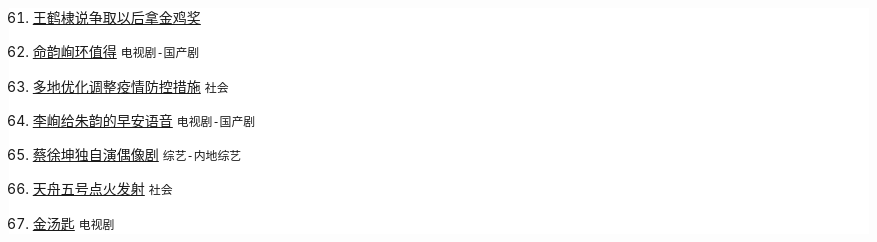 61. [王鹤棣说争取以后拿金鸡奖](https://m.weibo.cn/search?containerid=100103type%3D1%26t%3D10%26q%3D%23%E7%8E%8B%E9%B9%A4%E6%A3%A3%E8%AF%B4%E4%BA%89%E5%8F%96%E4%BB%A5%E5%90%8E%E6%8B%BF%E9%87%91%E9%B8%A1%E5%A5%96%23&stream_entry_id=31&isnewpage=1&extparam=seat%3D1%26c_type%3D31%26filter_type%3Drealtimehot%26pos%3D3%26band_rank%3D4%26q%3D%2523%25E7%258E%258B%25E9%25B9%25A4%25E6%25A3%25A3%25E8%25AF%25B4%25E4%25BA%2589%25E5%258F%2596%25E4%25BB%25A5%25E5%2590%258E%25E6%258B%25BF%25E9%2587%2591%25E9%25B8%25A1%25E5%25A5%2596%2523%26dgr%3D0%26realpos%3D4%26flag%3D1%26cate%3D5001%26lcate%3D5001%26display_time%3D1668220842%26pre_seqid%3D166822084262102118502&luicode=10000011&lfid=106003type%3D25%26t%3D3%26disable_hot%3D1%26filter_type%3Drealtimehot)  

62. [命韵峋环值得](https://m.weibo.cn/search?containerid=100103type%3D1%26t%3D10%26q%3D%23%E5%91%BD%E9%9F%B5%E5%B3%8B%E7%8E%AF%E5%80%BC%E5%BE%97%23&stream_entry_id=31&isnewpage=1&extparam=seat%3D1%26c_type%3D31%26filter_type%3Drealtimehot%26pos%3D32%26band_rank%3D33%26q%3D%2523%25E5%2591%25BD%25E9%259F%25B5%25E5%25B3%258B%25E7%258E%25AF%25E5%2580%25BC%25E5%25BE%2597%2523%26dgr%3D0%26realpos%3D33%26flag%3D1%26cate%3D5001%26lcate%3D5001%26display_time%3D1668220842%26pre_seqid%3D166822084262102118502&luicode=10000011&lfid=106003type%3D25%26t%3D3%26disable_hot%3D1%26filter_type%3Drealtimehot) `电视剧-国产剧` 

63. [多地优化调整疫情防控措施](https://m.weibo.cn/search?containerid=100103type%3D1%26t%3D10%26q%3D%23%E5%A4%9A%E5%9C%B0%E4%BC%98%E5%8C%96%E8%B0%83%E6%95%B4%E7%96%AB%E6%83%85%E9%98%B2%E6%8E%A7%E6%8E%AA%E6%96%BD%23&stream_entry_id=31&isnewpage=1&extparam=seat%3D1%26c_type%3D31%26filter_type%3Drealtimehot%26pos%3D33%26band_rank%3D34%26q%3D%2523%25E5%25A4%259A%25E5%259C%25B0%25E4%25BC%2598%25E5%258C%2596%25E8%25B0%2583%25E6%2595%25B4%25E7%2596%25AB%25E6%2583%2585%25E9%2598%25B2%25E6%258E%25A7%25E6%258E%25AA%25E6%2596%25BD%2523%26dgr%3D0%26realpos%3D34%26flag%3D0%26cate%3D5001%26lcate%3D5001%26display_time%3D1668220842%26pre_seqid%3D166822084262102118502&luicode=10000011&lfid=106003type%3D25%26t%3D3%26disable_hot%3D1%26filter_type%3Drealtimehot) `社会` 

64. [李峋给朱韵的早安语音](https://m.weibo.cn/search?containerid=100103type%3D1%26t%3D10%26q%3D%23%E6%9D%8E%E5%B3%8B%E7%BB%99%E6%9C%B1%E9%9F%B5%E7%9A%84%E6%97%A9%E5%AE%89%E8%AF%AD%E9%9F%B3%23&stream_entry_id=31&isnewpage=1&extparam=seat%3D1%26c_type%3D31%26filter_type%3Drealtimehot%26pos%3D35%26band_rank%3D36%26q%3D%2523%25E6%259D%258E%25E5%25B3%258B%25E7%25BB%2599%25E6%259C%25B1%25E9%259F%25B5%25E7%259A%2584%25E6%2597%25A9%25E5%25AE%2589%25E8%25AF%25AD%25E9%259F%25B3%2523%26dgr%3D0%26realpos%3D36%26flag%3D0%26cate%3D5001%26lcate%3D5001%26display_time%3D1668220842%26pre_seqid%3D166822084262102118502&luicode=10000011&lfid=106003type%3D25%26t%3D3%26disable_hot%3D1%26filter_type%3Drealtimehot) `电视剧-国产剧` 

65. [蔡徐坤独自演偶像剧](https://m.weibo.cn/search?containerid=100103type%3D1%26t%3D10%26q%3D%23%E8%94%A1%E5%BE%90%E5%9D%A4%E7%8B%AC%E8%87%AA%E6%BC%94%E5%81%B6%E5%83%8F%E5%89%A7%23&stream_entry_id=31&isnewpage=1&extparam=seat%3D1%26c_type%3D31%26filter_type%3Drealtimehot%26pos%3D37%26band_rank%3D38%26q%3D%2523%25E8%2594%25A1%25E5%25BE%2590%25E5%259D%25A4%25E7%258B%25AC%25E8%2587%25AA%25E6%25BC%2594%25E5%2581%25B6%25E5%2583%258F%25E5%2589%25A7%2523%26dgr%3D0%26realpos%3D38%26flag%3D0%26cate%3D5001%26lcate%3D5001%26display_time%3D1668220842%26pre_seqid%3D166822084262102118502&luicode=10000011&lfid=106003type%3D25%26t%3D3%26disable_hot%3D1%26filter_type%3Drealtimehot) `综艺-内地综艺` 

66. [天舟五号点火发射](https://m.weibo.cn/search?containerid=100103type%3D1%26t%3D10%26q%3D%23%E5%A4%A9%E8%88%9F%E4%BA%94%E5%8F%B7%E7%82%B9%E7%81%AB%E5%8F%91%E5%B0%84%23&stream_entry_id=31&isnewpage=1&extparam=seat%3D1%26c_type%3D31%26filter_type%3Drealtimehot%26pos%3D41%26band_rank%3D42%26q%3D%2523%25E5%25A4%25A9%25E8%2588%259F%25E4%25BA%2594%25E5%258F%25B7%25E7%2582%25B9%25E7%2581%25AB%25E5%258F%2591%25E5%25B0%2584%2523%26dgr%3D0%26realpos%3D42%26flag%3D1%26cate%3D5001%26lcate%3D5001%26display_time%3D1668220842%26pre_seqid%3D166822084262102118502&luicode=10000011&lfid=106003type%3D25%26t%3D3%26disable_hot%3D1%26filter_type%3Drealtimehot) `社会` 

67. [金汤匙](https://m.weibo.cn/search?containerid=100103type%3D1%26t%3D10%26q%3D%E9%87%91%E6%B1%A4%E5%8C%99&stream_entry_id=31&isnewpage=1&extparam=seat%3D1%26c_type%3D31%26filter_type%3Drealtimehot%26pos%3D42%26band_rank%3D43%26q%3D%25E9%2587%2591%25E6%25B1%25A4%25E5%258C%2599%26dgr%3D0%26realpos%3D43%26flag%3D0%26cate%3D5001%26lcate%3D5001%26display_time%3D1668220842%26pre_seqid%3D166822084262102118502&luicode=10000011&lfid=106003type%3D25%26t%3D3%26disable_hot%3D1%26filter_type%3Drealtimehot) `电视剧` 

